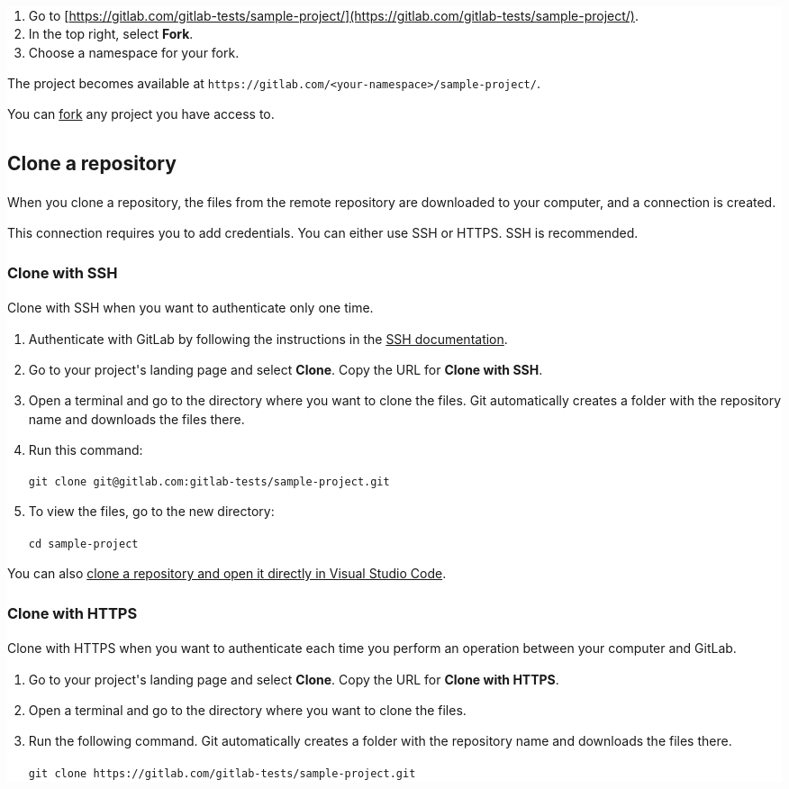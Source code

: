 1. Go to [https://gitlab.com/gitlab-tests/sample-project/](https://gitlab.com/gitlab-tests/sample-project/).
1. In the top right, select **Fork**.
1. Choose a namespace for your fork.

The project becomes available at `https://gitlab.com/<your-namespace>/sample-project/`.

You can [fork](../user/project/repository/forking_workflow.md#creating-a-fork) any project you have access to.

## Clone a repository

When you clone a repository, the files from the remote repository are downloaded to your computer,
and a connection is created.

This connection requires you to add credentials. You can either use SSH or HTTPS. SSH is recommended.

### Clone with SSH

Clone with SSH when you want to authenticate only one time.

1. Authenticate with GitLab by following the instructions in the [SSH documentation](../user/ssh.md).
1. Go to your project's landing page and select **Clone**. Copy the URL for **Clone with SSH**.
1. Open a terminal and go to the directory where you want to clone the files. Git automatically creates a folder with the repository name and downloads the files there.
1. Run this command:

   ```shell
   git clone git@gitlab.com:gitlab-tests/sample-project.git
   ```

1. To view the files, go to the new directory:

   ```shell
   cd sample-project
   ```

You can also
[clone a repository and open it directly in Visual Studio Code](../user/project/repository/index.md#clone-and-open-in-visual-studio-code).

### Clone with HTTPS

Clone with HTTPS when you want to authenticate each time you perform an operation
between your computer and GitLab.

1. Go to your project's landing page and select **Clone**. Copy the URL for **Clone with HTTPS**.
1. Open a terminal and go to the directory where you want to clone the files.
1. Run the following command. Git automatically creates a folder with the repository name and downloads the files there.

   ```shell
   git clone https://gitlab.com/gitlab-tests/sample-project.git
   ```
